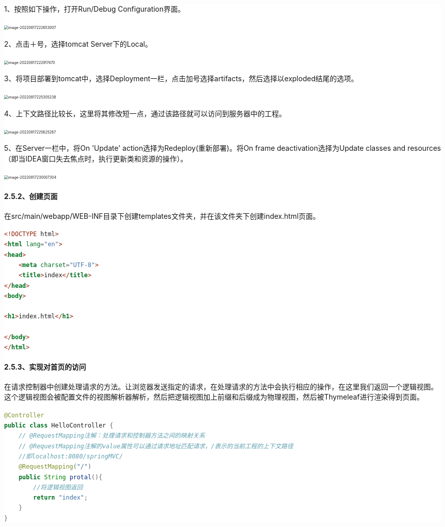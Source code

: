 1、按照如下操作，打开Run/Debug Configuration界面。

<img src="https://img-rep01.oss-cn-beijing.aliyuncs.com/img/image-20220817222653007.png" alt="image-20220817222653007" style="zoom:50%;" />

2、点击＋号，选择tomcat Server下的Local。

<img src="https://img-rep01.oss-cn-beijing.aliyuncs.com/img/image-20220817222917470.png" alt="image-20220817222917470" style="zoom:50%;" />

3、将项目部署到tomcat中，选择Deployment一栏，点击加号选择artifacts，然后选择以exploded结尾的选项。

<img src="https://img-rep01.oss-cn-beijing.aliyuncs.com/img/image-20220817225305238.png" alt="image-20220817225305238" style="zoom:50%;" />

4、上下文路径比较长，这里将其修改短一点，通过该路径就可以访问到服务器中的工程。

<img src="https://img-rep01.oss-cn-beijing.aliyuncs.com/img/image-20220817225625287.png" alt="image-20220817225625287" style="zoom:50%;" />

5、在Server一栏中，将On 'Update' action选择为Redeploy(重新部署)。将On frame deactivation选择为Update classes and resources（即当IDEA窗口失去焦点时，执行更新类和资源的操作）。

<img src="https://img-rep01.oss-cn-beijing.aliyuncs.com/img/image-20220817230007304.png" alt="image-20220817230007304" style="zoom:50%;" />

#### 2.5.2、创建页面

在src/main/webapp/WEB-INF目录下创建templates文件夹，并在该文件夹下创建index.html页面。

```html
<!DOCTYPE html>
<html lang="en">
<head>
    <meta charset="UTF-8">
    <title>index</title>
</head>
<body>
    
<h1>index.html</h1>

</body>
</html>
```

#### 2.5.3、实现对首页的访问

在请求控制器中创建处理请求的方法。让浏览器发送指定的请求，在处理请求的方法中会执行相应的操作，在这里我们返回一个逻辑视图。这个逻辑视图会被配置文件的视图解析器解析，然后把逻辑视图加上前缀和后缀成为物理视图，然后被Thymeleaf进行渲染得到页面。

```java
@Controller
public class HelloController {
    // @RequestMapping注解：处理请求和控制器方法之间的映射关系
    // @RequestMapping注解的value属性可以通过请求地址匹配请求，/表示的当前工程的上下文路径
    //即localhost:8080/springMVC/
    @RequestMapping("/")
    public String protal(){
        //将逻辑视图返回
        return "index";
    }
}
```
